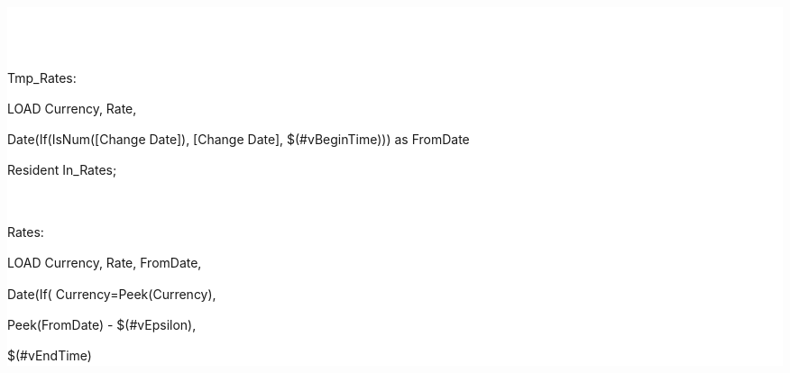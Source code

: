 



 





 





Tmp_Rates:





LOAD Currency,
Rate,





Date(If(IsNum([Change Date]), [Change Date], $(\#vBeginTime))) as
FromDate





Resident
In_Rates;





 





Rates:





LOAD Currency, Rate,
FromDate,





Date(If(
Currency=Peek(Currency),





Peek(FromDate) -
$(\#vEpsilon),





$(\#vEndTime)


